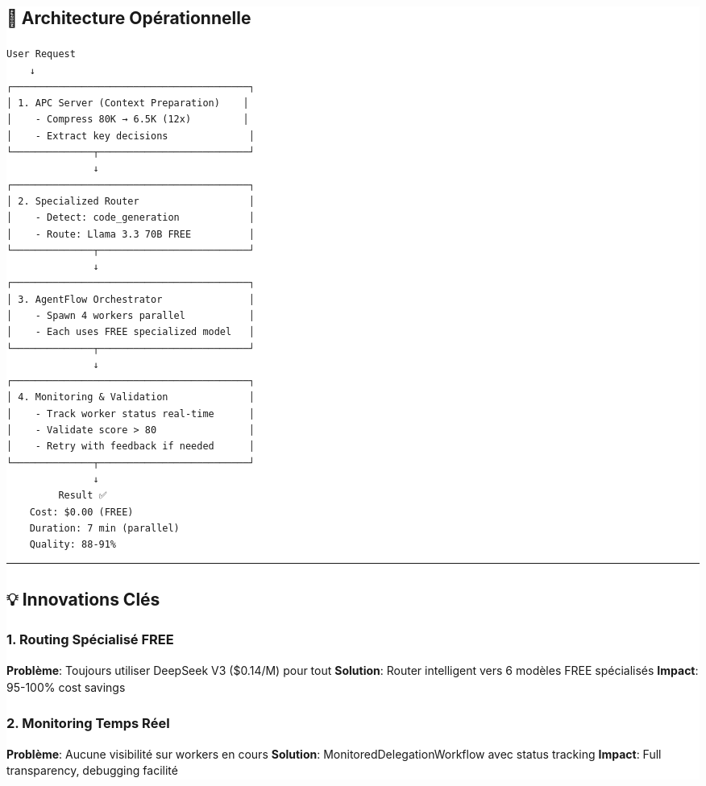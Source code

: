 
## 🚀 Architecture Opérationnelle

```
User Request
    ↓
┌─────────────────────────────────────────┐
│ 1. APC Server (Context Preparation)    │
│    - Compress 80K → 6.5K (12x)         │
│    - Extract key decisions              │
└──────────────┬──────────────────────────┘
               ↓
┌─────────────────────────────────────────┐
│ 2. Specialized Router                   │
│    - Detect: code_generation            │
│    - Route: Llama 3.3 70B FREE          │
└──────────────┬──────────────────────────┘
               ↓
┌─────────────────────────────────────────┐
│ 3. AgentFlow Orchestrator               │
│    - Spawn 4 workers parallel           │
│    - Each uses FREE specialized model   │
└──────────────┬──────────────────────────┘
               ↓
┌─────────────────────────────────────────┐
│ 4. Monitoring & Validation              │
│    - Track worker status real-time      │
│    - Validate score > 80                │
│    - Retry with feedback if needed      │
└──────────────┬──────────────────────────┘
               ↓
         Result ✅
    Cost: $0.00 (FREE)
    Duration: 7 min (parallel)
    Quality: 88-91%
```

---

## 💡 Innovations Clés

### 1. Routing Spécialisé FREE
**Problème**: Toujours utiliser DeepSeek V3 ($0.14/M) pour tout
**Solution**: Router intelligent vers 6 modèles FREE spécialisés
**Impact**: 95-100% cost savings

### 2. Monitoring Temps Réel
**Problème**: Aucune visibilité sur workers en cours
**Solution**: MonitoredDelegationWorkflow avec status tracking
**Impact**: Full transparency, debugging facilité
